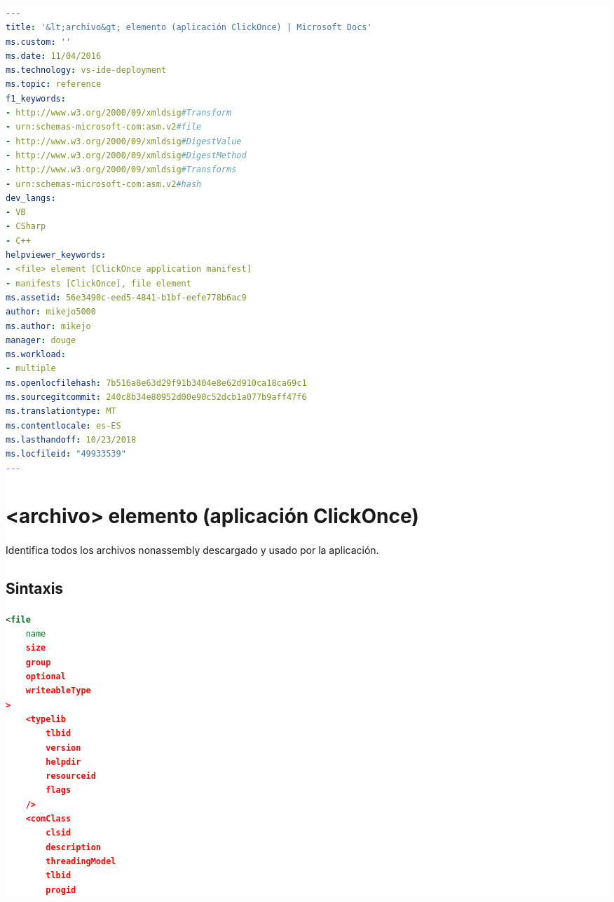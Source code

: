 ```yaml
---
title: '&lt;archivo&gt; elemento (aplicación ClickOnce) | Microsoft Docs'
ms.custom: ''
ms.date: 11/04/2016
ms.technology: vs-ide-deployment
ms.topic: reference
f1_keywords:
- http://www.w3.org/2000/09/xmldsig#Transform
- urn:schemas-microsoft-com:asm.v2#file
- http://www.w3.org/2000/09/xmldsig#DigestValue
- http://www.w3.org/2000/09/xmldsig#DigestMethod
- http://www.w3.org/2000/09/xmldsig#Transforms
- urn:schemas-microsoft-com:asm.v2#hash
dev_langs:
- VB
- CSharp
- C++
helpviewer_keywords:
- <file> element [ClickOnce application manifest]
- manifests [ClickOnce], file element
ms.assetid: 56e3490c-eed5-4841-b1bf-eefe778b6ac9
author: mikejo5000
ms.author: mikejo
manager: douge
ms.workload:
- multiple
ms.openlocfilehash: 7b516a8e63d29f91b3404e8e62d910ca18ca69c1
ms.sourcegitcommit: 240c8b34e80952d00e90c52dcb1a077b9aff47f6
ms.translationtype: MT
ms.contentlocale: es-ES
ms.lasthandoff: 10/23/2018
ms.locfileid: "49933539"
---
```

# <a name="ltfilegt-element-clickonce-application"></a>&lt;archivo&gt; elemento (aplicación ClickOnce)
Identifica todos los archivos nonassembly descargado y usado por la aplicación.  

## <a name="syntax"></a>Sintaxis  

```xml  
<file  
    name  
    size  
    group  
    optional  
    writeableType  
>  
    <typelib  
        tlbid  
        version  
        helpdir  
        resourceid  
        flags  
    />  
    <comClass  
        clsid  
        description  
        threadingModel  
        tlbid  
        progid  
```